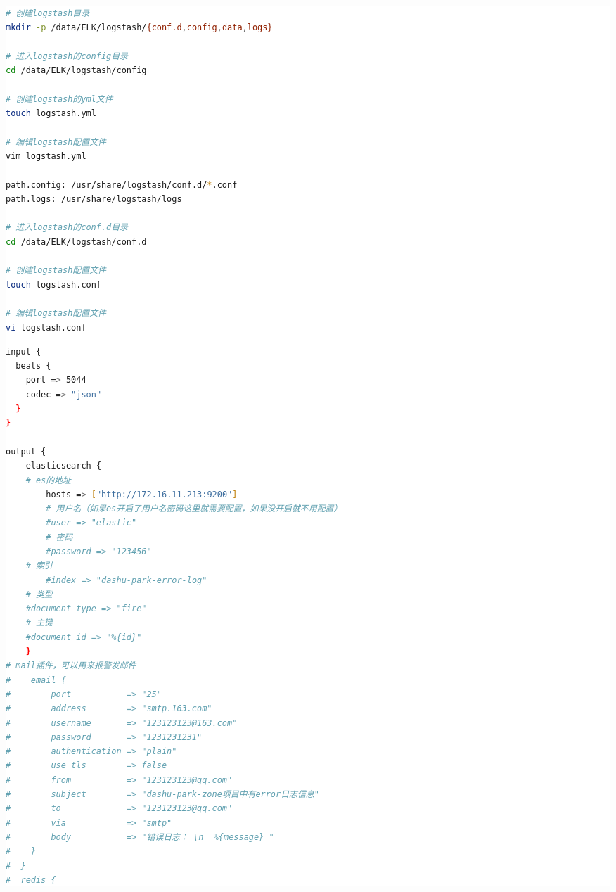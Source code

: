 ```bash
# 创建logstash目录
mkdir -p /data/ELK/logstash/{conf.d,config,data,logs}

# 进入logstash的config目录
cd /data/ELK/logstash/config

# 创建logstash的yml文件
touch logstash.yml

# 编辑logstash配置文件
vim logstash.yml

path.config: /usr/share/logstash/conf.d/*.conf
path.logs: /usr/share/logstash/logs

# 进入logstash的conf.d目录
cd /data/ELK/logstash/conf.d

# 创建logstash配置文件
touch logstash.conf

# 编辑logstash配置文件
vi logstash.conf
```

```bash
input {
  beats {
    port => 5044
    codec => "json"
  }
}

output {
    elasticsearch {
	# es的地址
      	hosts => ["http://172.16.11.213:9200"]
      	# 用户名（如果es开启了用户名密码这里就需要配置，如果没开启就不用配置）
      	#user => "elastic"
      	# 密码
      	#password => "123456"
	# 索引
      	#index => "dashu-park-error-log"
	# 类型
	#document_type => "fire"
	# 主键
	#document_id => "%{id}"
    }
# mail插件，可以用来报警发邮件
#    email {
#        port           => "25"
#        address        => "smtp.163.com"
#        username       => "123123123@163.com"
#        password       => "1231231231"
#        authentication => "plain"
#        use_tls        => false
#        from           => "123123123@qq.com"
#        subject        => "dashu-park-zone项目中有error日志信息"
#        to             => "123123123@qq.com"
#        via            => "smtp"
#        body           => "错误日志： \n  %{message} "
#    }
#  }
#  redis {
```
